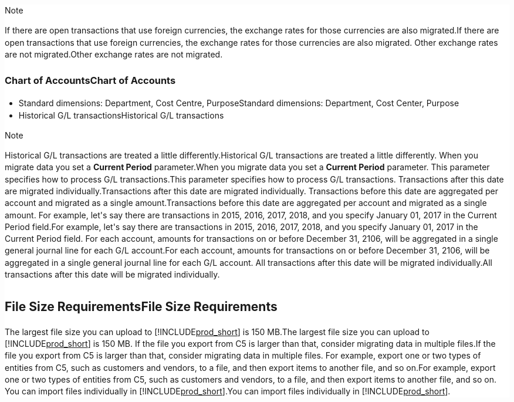 > [!Note]
> <span data-ttu-id="b8c2b-158">If there are open transactions that use foreign currencies, the exchange rates for those currencies are also migrated.</span><span class="sxs-lookup"><span data-stu-id="b8c2b-158">If there are open transactions that use foreign currencies, the exchange rates for those currencies are also migrated.</span></span> <span data-ttu-id="b8c2b-159">Other exchange rates are not migrated.</span><span class="sxs-lookup"><span data-stu-id="b8c2b-159">Other exchange rates are not migrated.</span></span>

### <a name="chart-of-accounts"></a><span data-ttu-id="b8c2b-160">Chart of Accounts</span><span class="sxs-lookup"><span data-stu-id="b8c2b-160">Chart of Accounts</span></span>

* <span data-ttu-id="b8c2b-161">Standard dimensions: Department, Cost Centre, Purpose</span><span class="sxs-lookup"><span data-stu-id="b8c2b-161">Standard dimensions: Department, Cost Center, Purpose</span></span>  
* <span data-ttu-id="b8c2b-162">Historical G/L transactions</span><span class="sxs-lookup"><span data-stu-id="b8c2b-162">Historical G/L transactions</span></span>  

> [!Note]
> <span data-ttu-id="b8c2b-163">Historical G/L transactions are treated a little differently.</span><span class="sxs-lookup"><span data-stu-id="b8c2b-163">Historical G/L transactions are treated a little differently.</span></span> <span data-ttu-id="b8c2b-164">When you migrate data you set a **Current Period** parameter.</span><span class="sxs-lookup"><span data-stu-id="b8c2b-164">When you migrate data you set a **Current Period** parameter.</span></span> <span data-ttu-id="b8c2b-165">This parameter specifies how to process G/L transactions.</span><span class="sxs-lookup"><span data-stu-id="b8c2b-165">This parameter specifies how to process G/L transactions.</span></span> <span data-ttu-id="b8c2b-166">Transactions after this date are migrated individually.</span><span class="sxs-lookup"><span data-stu-id="b8c2b-166">Transactions after this date are migrated individually.</span></span> <span data-ttu-id="b8c2b-167">Transactions before this date are aggregated per account and migrated as a single amount.</span><span class="sxs-lookup"><span data-stu-id="b8c2b-167">Transactions before this date are aggregated per account and migrated as a single amount.</span></span> <span data-ttu-id="b8c2b-168">For example, let's say there are transactions in 2015, 2016, 2017, 2018, and you specify January 01, 2017 in the Current Period field.</span><span class="sxs-lookup"><span data-stu-id="b8c2b-168">For example, let's say there are transactions in 2015, 2016, 2017, 2018, and you specify January 01, 2017 in the Current Period field.</span></span> <span data-ttu-id="b8c2b-169">For each account, amounts for transactions on or before December 31, 2106, will be aggregated in a single general journal line for each G/L account.</span><span class="sxs-lookup"><span data-stu-id="b8c2b-169">For each account, amounts for transactions on or before December 31, 2106, will be aggregated in a single general journal line for each G/L account.</span></span> <span data-ttu-id="b8c2b-170">All transactions after this date will be migrated individually.</span><span class="sxs-lookup"><span data-stu-id="b8c2b-170">All transactions after this date will be migrated individually.</span></span>

## <a name="file-size-requirements"></a><span data-ttu-id="b8c2b-171">File Size Requirements</span><span class="sxs-lookup"><span data-stu-id="b8c2b-171">File Size Requirements</span></span>

<span data-ttu-id="b8c2b-172">The largest file size you can upload to [!INCLUDE[prod_short](includes/prod_short.md)] is 150 MB.</span><span class="sxs-lookup"><span data-stu-id="b8c2b-172">The largest file size you can upload to [!INCLUDE[prod_short](includes/prod_short.md)] is 150 MB.</span></span> <span data-ttu-id="b8c2b-173">If the file you export from C5 is larger than that, consider migrating data in multiple files.</span><span class="sxs-lookup"><span data-stu-id="b8c2b-173">If the file you export from C5 is larger than that, consider migrating data in multiple files.</span></span> <span data-ttu-id="b8c2b-174">For example, export one or two types of entities from C5, such as customers and vendors, to a file, and then export items to another file, and so on.</span><span class="sxs-lookup"><span data-stu-id="b8c2b-174">For example, export one or two types of entities from C5, such as customers and vendors, to a file, and then export items to another file, and so on.</span></span> <span data-ttu-id="b8c2b-175">You can import files individually in [!INCLUDE[prod_short](includes/prod_short.md)].</span><span class="sxs-lookup"><span data-stu-id="b8c2b-175">You can import files individually in [!INCLUDE[prod_short](includes/prod_short.md)].</span></span>
